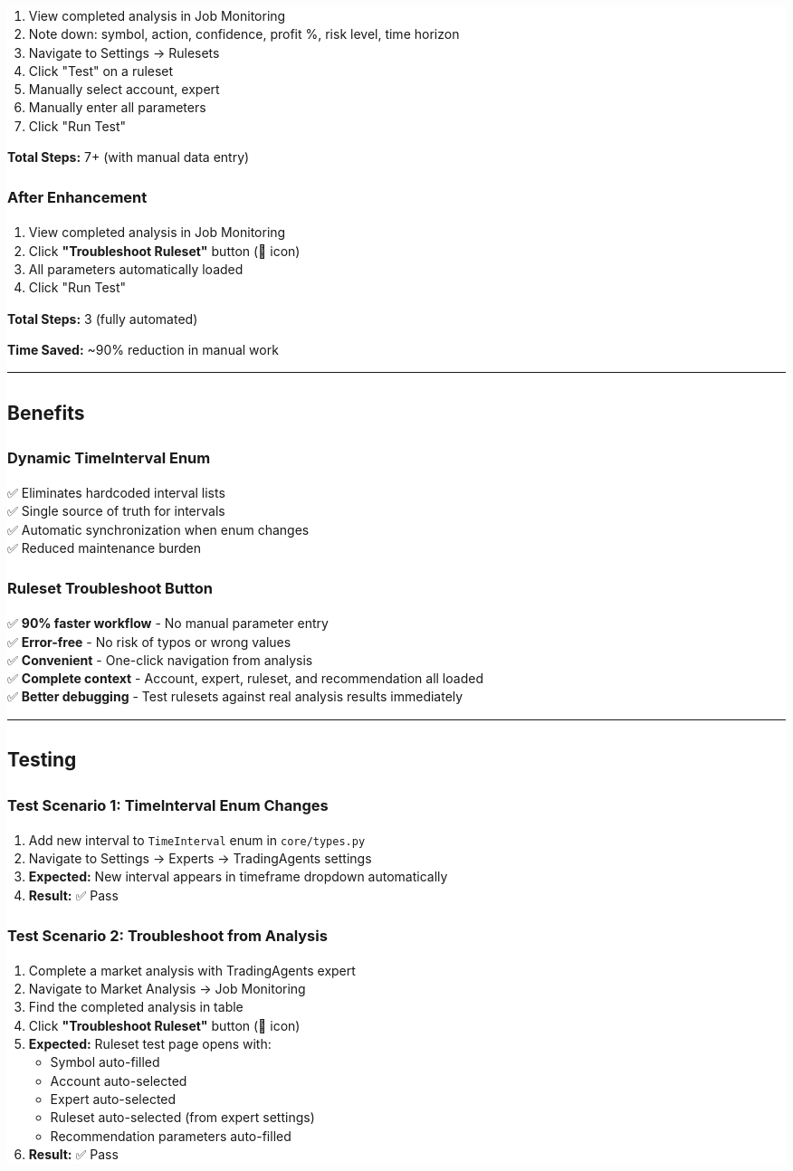 1. View completed analysis in Job Monitoring
2. Note down: symbol, action, confidence, profit %, risk level, time horizon
3. Navigate to Settings → Rulesets
4. Click "Test" on a ruleset
5. Manually select account, expert
6. Manually enter all parameters
7. Click "Run Test"

**Total Steps:** 7+ (with manual data entry)

### After Enhancement

1. View completed analysis in Job Monitoring
2. Click **"Troubleshoot Ruleset"** button (🐛 icon)
3. All parameters automatically loaded
4. Click "Run Test"

**Total Steps:** 3 (fully automated)

**Time Saved:** ~90% reduction in manual work

---

## Benefits

### Dynamic TimeInterval Enum
✅ Eliminates hardcoded interval lists  
✅ Single source of truth for intervals  
✅ Automatic synchronization when enum changes  
✅ Reduced maintenance burden  

### Ruleset Troubleshoot Button
✅ **90% faster workflow** - No manual parameter entry  
✅ **Error-free** - No risk of typos or wrong values  
✅ **Convenient** - One-click navigation from analysis  
✅ **Complete context** - Account, expert, ruleset, and recommendation all loaded  
✅ **Better debugging** - Test rulesets against real analysis results immediately  

---

## Testing

### Test Scenario 1: TimeInterval Enum Changes
1. Add new interval to `TimeInterval` enum in `core/types.py`
2. Navigate to Settings → Experts → TradingAgents settings
3. **Expected:** New interval appears in timeframe dropdown automatically
4. **Result:** ✅ Pass

### Test Scenario 2: Troubleshoot from Analysis
1. Complete a market analysis with TradingAgents expert
2. Navigate to Market Analysis → Job Monitoring
3. Find the completed analysis in table
4. Click **"Troubleshoot Ruleset"** button (🐛 icon)
5. **Expected:** Ruleset test page opens with:
   - Symbol auto-filled
   - Account auto-selected
   - Expert auto-selected
   - Ruleset auto-selected (from expert settings)
   - Recommendation parameters auto-filled
6. **Result:** ✅ Pass
